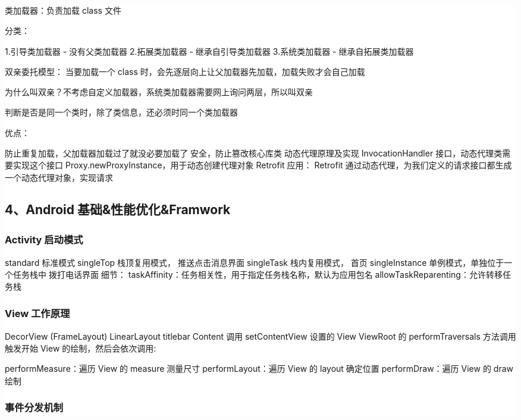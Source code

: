 类加载器：负责加载 class 文件

分类：

1.引导类加载器 - 没有父类加载器
2.拓展类加载器 - 继承自引导类加载器
3.系统类加载器 - 继承自拓展类加载器

双亲委托模型：
当要加载一个 class 时，会先逐层向上让父加载器先加载，加载失败才会自己加载

为什么叫双亲？不考虑自定义加载器，系统类加载器需要网上询问两层，所以叫双亲

判断是否是同一个类时，除了类信息，还必须时同一个类加载器

优点：

防止重复加载，父加载器加载过了就没必要加载了
安全，防止篡改核心库类
动态代理原理及实现
InvocationHandler 接口，动态代理类需要实现这个接口
Proxy.newProxyInstance，用于动态创建代理对象
Retrofit 应用： Retrofit 通过动态代理，为我们定义的请求接口都生成一个动态代理对象，实现请求

## 4、Android 基础&性能优化&Framwork

### Activity 启动模式

standard 标准模式
singleTop 栈顶复用模式，
推送点击消息界面
singleTask 栈内复用模式，
首页
singleInstance 单例模式，单独位于一个任务栈中
拨打电话界面
细节：
taskAffinity：任务相关性，用于指定任务栈名称，默认为应用包名
allowTaskReparenting：允许转移任务栈


### View 工作原理

DecorView (FrameLayout)
LinearLayout
titlebar
Content
调用 setContentView 设置的 View
ViewRoot 的 performTraversals 方法调用触发开始 View 的绘制，然后会依次调用:

performMeasure：遍历 View 的 measure 测量尺寸
performLayout：遍历 View 的 layout 确定位置
performDraw：遍历 View 的 draw 绘制

### 事件分发机制
